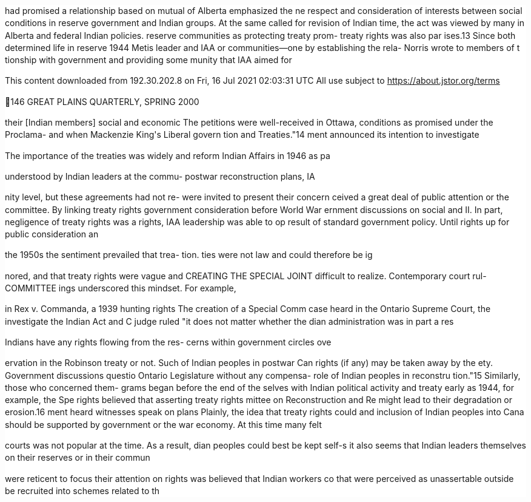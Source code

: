 had promised a relationship based on mutual of Alberta emphasized the ne
respect and consideration of interests between social conditions in reserve
government and Indian groups. At the same called for revision of Indian
time, the act was viewed by many in Alberta and federal Indian policies.
reserve communities as protecting treaty prom- treaty rights was also par
ises.13 Since both determined life in reserve 1944 Metis leader and IAA or
communities—one by establishing the rela- Norris wrote to members of t
tionship with government and providing some munity that IAA aimed for

This content downloaded from
192.30.202.8 on Fri, 16 Jul 2021 02:03:31 UTC
All use subject to https://about.jstor.org/terms

146 GREAT PLAINS QUARTERLY, SPRING 2000

their [Indian members] social and economic The petitions were well-received in Ottawa,
conditions as promised under the Proclama- and when Mackenzie King's Liberal govern
tion and Treaties."14 ment announced its intention to investigate

The importance of the treaties was widely and reform Indian Affairs in 1946 as pa

understood by Indian leaders at the commu- postwar reconstruction plans, IA

nity level, but these agreements had not re- were invited to present their concern
ceived a great deal of public attention or the committee. By linking treaty rights
government consideration before World War ernment discussions on social and
II. In part, negligence of treaty rights was a rights, IAA leadership was able to op
result of standard government policy. Until rights up for public consideration an

the 1950s the sentiment prevailed that trea- tion.
ties were not law and could therefore be ig

nored, and that treaty rights were vague and CREATING THE SPECIAL JOINT
difficult to realize. Contemporary court rul- COMMITTEE
ings underscored this mindset. For example,

in Rex v. Commanda, a 1939 hunting rights The creation of a Special Comm
case heard in the Ontario Supreme Court, the investigate the Indian Act and C
judge ruled "it does not matter whether the dian administration was in part a res

Indians have any rights flowing from the res- cerns within government circles ove

ervation in the Robinson treaty or not. Such of Indian peoples in postwar Can
rights (if any) may be taken away by the ety. Government discussions questio
Ontario Legislature without any compensa- role of Indian peoples in reconstru
tion."15 Similarly, those who concerned them- grams began before the end of the
selves with Indian political activity and treaty early as 1944, for example, the Spe
rights believed that asserting treaty rights mittee on Reconstruction and Re
might lead to their degradation or erosion.16 ment heard witnesses speak on plans
Plainly, the idea that treaty rights could and inclusion of Indian peoples into Cana
should be supported by government or the war economy. At this time many felt

courts was not popular at the time. As a result, dian peoples could best be kept self-s
it also seems that Indian leaders themselves on their reserves or in their commun

were reticent to focus their attention on rights was believed that Indian workers co
that were perceived as unassertable outside be recruited into schemes related to th
